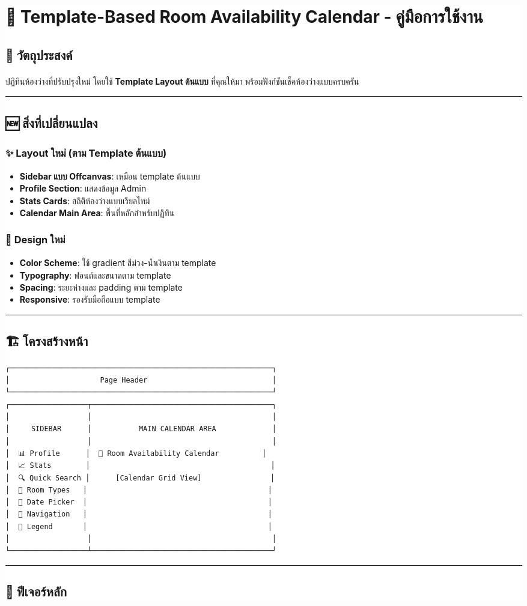 # 🎨 Template-Based Room Availability Calendar - คู่มือการใช้งาน

## 🎯 วัตถุประสงค์
ปฏิทินห้องว่างที่ปรับปรุงใหม่ โดยใช้ **Template Layout ต้นแบบ** ที่คุณให้มา พร้อมฟังก์ชันเช็คห้องว่างแบบครบครัน

---

## 🆕 **สิ่งที่เปลี่ยนแปลง**

### ✨ **Layout ใหม่ (ตาม Template ต้นแบบ)**
- **Sidebar แบบ Offcanvas**: เหมือน template ต้นแบบ
- **Profile Section**: แสดงข้อมูล Admin
- **Stats Cards**: สถิติห้องว่างแบบเรียลไทม์
- **Calendar Main Area**: พื้นที่หลักสำหรับปฏิทิน

### 🎨 **Design ใหม่**
- **Color Scheme**: ใช้ gradient สีม่วง-น้ำเงินตาม template
- **Typography**: ฟอนต์และขนาดตาม template
- **Spacing**: ระยะห่างและ padding ตาม template
- **Responsive**: รองรับมือถือแบบ template

---

## 🏗️ **โครงสร้างหน้า**

```
┌─────────────────────────────────────────────────────────────┐
│                     Page Header                             │
└─────────────────────────────────────────────────────────────┘
┌──────────────────┬──────────────────────────────────────────┐
│                  │                                          │
│     SIDEBAR      │           MAIN CALENDAR AREA             │
│                  │                                          │
│  📊 Profile      │  📅 Room Availability Calendar          │
│  📈 Stats        │                                          │
│  🔍 Quick Search │      [Calendar Grid View]                │
│  🏨 Room Types   │                                          │
│  📅 Date Picker  │                                          │
│  🧭 Navigation   │                                          │
│  🎨 Legend       │                                          │
│                  │                                          │
└──────────────────┴──────────────────────────────────────────┘
```

---

## 🚀 **ฟีเจอร์หลัก**
